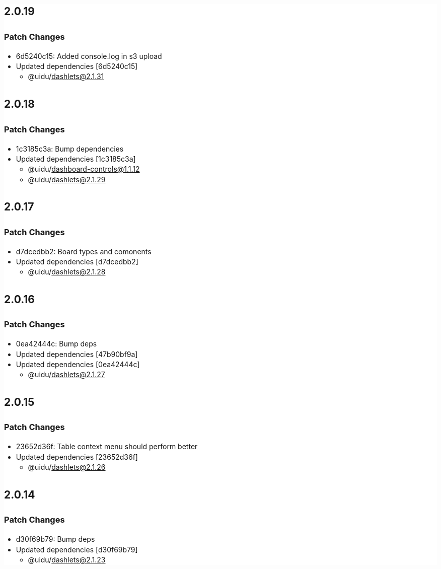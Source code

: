 ## 2.0.19

### Patch Changes

- 6d5240c15: Added console.log in s3 upload
- Updated dependencies [6d5240c15]
  - @uidu/dashlets@2.1.31

## 2.0.18

### Patch Changes

- 1c3185c3a: Bump dependencies
- Updated dependencies [1c3185c3a]
  - @uidu/dashboard-controls@1.1.12
  - @uidu/dashlets@2.1.29

## 2.0.17

### Patch Changes

- d7dcedbb2: Board types and comonents
- Updated dependencies [d7dcedbb2]
  - @uidu/dashlets@2.1.28

## 2.0.16

### Patch Changes

- 0ea42444c: Bump deps
- Updated dependencies [47b90bf9a]
- Updated dependencies [0ea42444c]
  - @uidu/dashlets@2.1.27

## 2.0.15

### Patch Changes

- 23652d36f: Table context menu should perform better
- Updated dependencies [23652d36f]
  - @uidu/dashlets@2.1.26

## 2.0.14

### Patch Changes

- d30f69b79: Bump deps
- Updated dependencies [d30f69b79]
  - @uidu/dashlets@2.1.23
